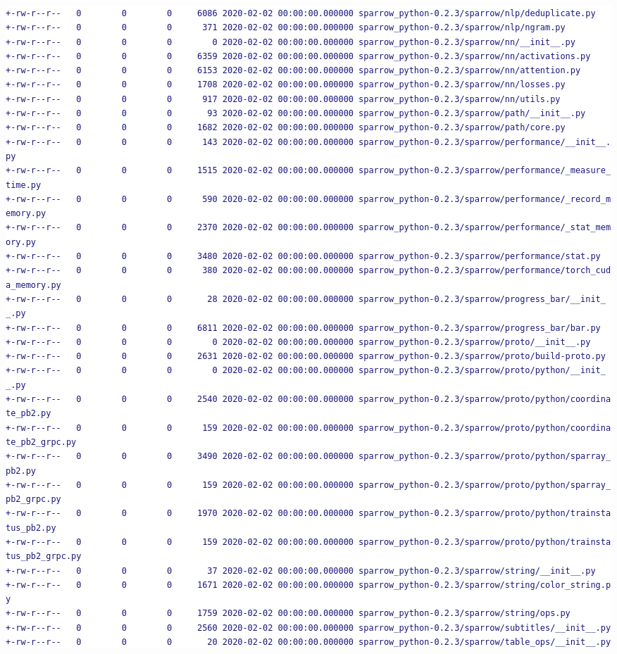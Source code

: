 ```diff
+-rw-r--r--   0        0        0     6086 2020-02-02 00:00:00.000000 sparrow_python-0.2.3/sparrow/nlp/deduplicate.py
+-rw-r--r--   0        0        0      371 2020-02-02 00:00:00.000000 sparrow_python-0.2.3/sparrow/nlp/ngram.py
+-rw-r--r--   0        0        0        0 2020-02-02 00:00:00.000000 sparrow_python-0.2.3/sparrow/nn/__init__.py
+-rw-r--r--   0        0        0     6359 2020-02-02 00:00:00.000000 sparrow_python-0.2.3/sparrow/nn/activations.py
+-rw-r--r--   0        0        0     6153 2020-02-02 00:00:00.000000 sparrow_python-0.2.3/sparrow/nn/attention.py
+-rw-r--r--   0        0        0     1708 2020-02-02 00:00:00.000000 sparrow_python-0.2.3/sparrow/nn/losses.py
+-rw-r--r--   0        0        0      917 2020-02-02 00:00:00.000000 sparrow_python-0.2.3/sparrow/nn/utils.py
+-rw-r--r--   0        0        0       93 2020-02-02 00:00:00.000000 sparrow_python-0.2.3/sparrow/path/__init__.py
+-rw-r--r--   0        0        0     1682 2020-02-02 00:00:00.000000 sparrow_python-0.2.3/sparrow/path/core.py
+-rw-r--r--   0        0        0      143 2020-02-02 00:00:00.000000 sparrow_python-0.2.3/sparrow/performance/__init__.py
+-rw-r--r--   0        0        0     1515 2020-02-02 00:00:00.000000 sparrow_python-0.2.3/sparrow/performance/_measure_time.py
+-rw-r--r--   0        0        0      590 2020-02-02 00:00:00.000000 sparrow_python-0.2.3/sparrow/performance/_record_memory.py
+-rw-r--r--   0        0        0     2370 2020-02-02 00:00:00.000000 sparrow_python-0.2.3/sparrow/performance/_stat_memory.py
+-rw-r--r--   0        0        0     3480 2020-02-02 00:00:00.000000 sparrow_python-0.2.3/sparrow/performance/stat.py
+-rw-r--r--   0        0        0      380 2020-02-02 00:00:00.000000 sparrow_python-0.2.3/sparrow/performance/torch_cuda_memory.py
+-rw-r--r--   0        0        0       28 2020-02-02 00:00:00.000000 sparrow_python-0.2.3/sparrow/progress_bar/__init__.py
+-rw-r--r--   0        0        0     6811 2020-02-02 00:00:00.000000 sparrow_python-0.2.3/sparrow/progress_bar/bar.py
+-rw-r--r--   0        0        0        0 2020-02-02 00:00:00.000000 sparrow_python-0.2.3/sparrow/proto/__init__.py
+-rw-r--r--   0        0        0     2631 2020-02-02 00:00:00.000000 sparrow_python-0.2.3/sparrow/proto/build-proto.py
+-rw-r--r--   0        0        0        0 2020-02-02 00:00:00.000000 sparrow_python-0.2.3/sparrow/proto/python/__init__.py
+-rw-r--r--   0        0        0     2540 2020-02-02 00:00:00.000000 sparrow_python-0.2.3/sparrow/proto/python/coordinate_pb2.py
+-rw-r--r--   0        0        0      159 2020-02-02 00:00:00.000000 sparrow_python-0.2.3/sparrow/proto/python/coordinate_pb2_grpc.py
+-rw-r--r--   0        0        0     3490 2020-02-02 00:00:00.000000 sparrow_python-0.2.3/sparrow/proto/python/sparray_pb2.py
+-rw-r--r--   0        0        0      159 2020-02-02 00:00:00.000000 sparrow_python-0.2.3/sparrow/proto/python/sparray_pb2_grpc.py
+-rw-r--r--   0        0        0     1970 2020-02-02 00:00:00.000000 sparrow_python-0.2.3/sparrow/proto/python/trainstatus_pb2.py
+-rw-r--r--   0        0        0      159 2020-02-02 00:00:00.000000 sparrow_python-0.2.3/sparrow/proto/python/trainstatus_pb2_grpc.py
+-rw-r--r--   0        0        0       37 2020-02-02 00:00:00.000000 sparrow_python-0.2.3/sparrow/string/__init__.py
+-rw-r--r--   0        0        0     1671 2020-02-02 00:00:00.000000 sparrow_python-0.2.3/sparrow/string/color_string.py
+-rw-r--r--   0        0        0     1759 2020-02-02 00:00:00.000000 sparrow_python-0.2.3/sparrow/string/ops.py
+-rw-r--r--   0        0        0     2560 2020-02-02 00:00:00.000000 sparrow_python-0.2.3/sparrow/subtitles/__init__.py
+-rw-r--r--   0        0        0       20 2020-02-02 00:00:00.000000 sparrow_python-0.2.3/sparrow/table_ops/__init__.py
```